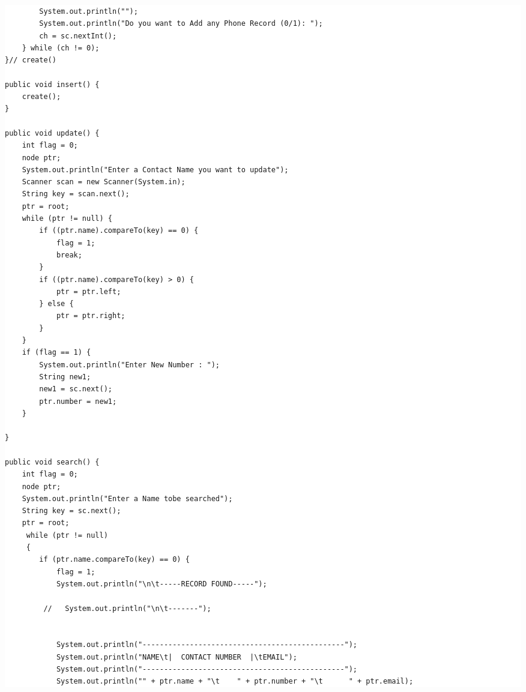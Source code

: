             System.out.println("");
            System.out.println("Do you want to Add any Phone Record (0/1): ");
            ch = sc.nextInt();
        } while (ch != 0);
    }// create()

    public void insert() {
        create();
    }

    public void update() {
        int flag = 0;
        node ptr;
        System.out.println("Enter a Contact Name you want to update");
        Scanner scan = new Scanner(System.in);
        String key = scan.next();
        ptr = root;
        while (ptr != null) {
            if ((ptr.name).compareTo(key) == 0) {
                flag = 1;
                break;
            }
            if ((ptr.name).compareTo(key) > 0) {
                ptr = ptr.left;
            } else {
                ptr = ptr.right;
            }
        }
        if (flag == 1) {
            System.out.println("Enter New Number : ");
            String new1;
            new1 = sc.next();
            ptr.number = new1;
        }

    }

    public void search() {
        int flag = 0;
        node ptr;
        System.out.println("Enter a Name tobe searched");
        String key = sc.next();
        ptr = root;
         while (ptr != null)
         {
            if (ptr.name.compareTo(key) == 0) {
                flag = 1;
                System.out.println("\n\t-----RECORD FOUND-----");

             //   System.out.println("\n\t-------");

              
                System.out.println("-----------------------------------------------");
                System.out.println("NAME\t|  CONTACT NUMBER  |\tEMAIL");
                System.out.println("-----------------------------------------------");
                System.out.println("" + ptr.name + "\t    " + ptr.number + "\t      " + ptr.email);
